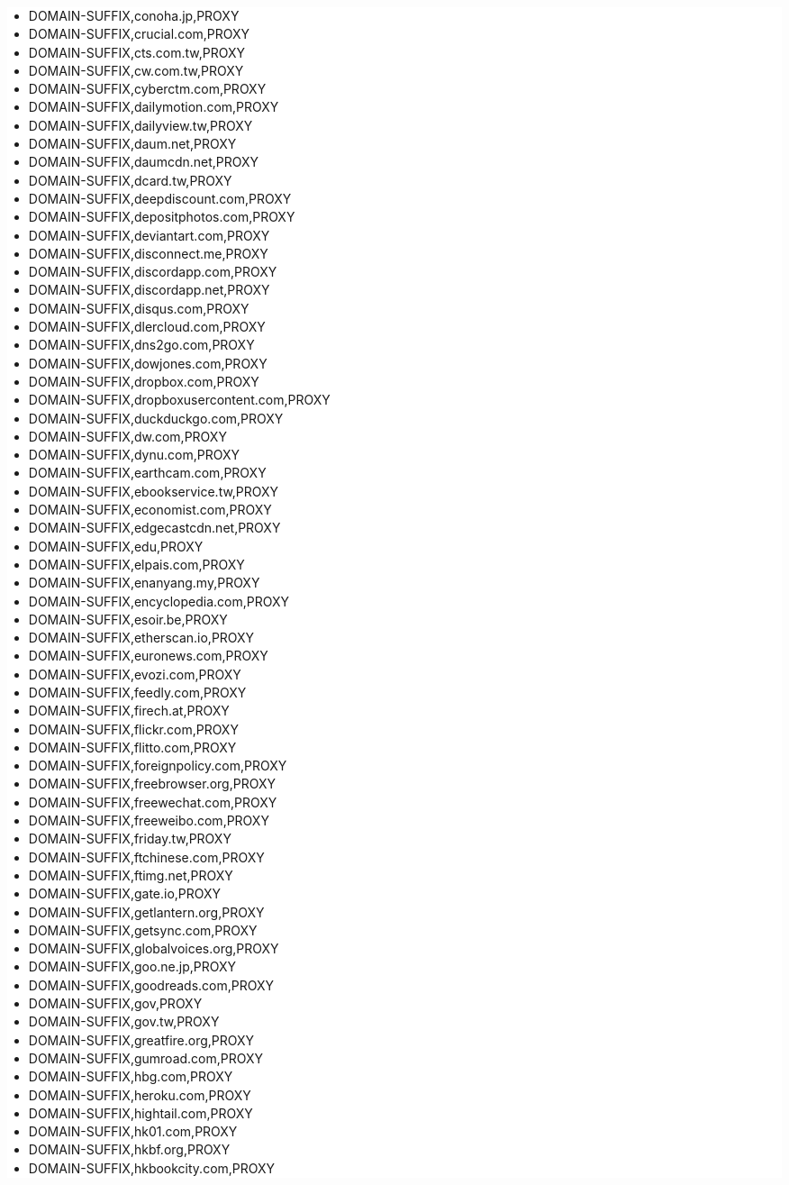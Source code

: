 - DOMAIN-SUFFIX,conoha.jp,PROXY
- DOMAIN-SUFFIX,crucial.com,PROXY
- DOMAIN-SUFFIX,cts.com.tw,PROXY
- DOMAIN-SUFFIX,cw.com.tw,PROXY
- DOMAIN-SUFFIX,cyberctm.com,PROXY
- DOMAIN-SUFFIX,dailymotion.com,PROXY
- DOMAIN-SUFFIX,dailyview.tw,PROXY
- DOMAIN-SUFFIX,daum.net,PROXY
- DOMAIN-SUFFIX,daumcdn.net,PROXY
- DOMAIN-SUFFIX,dcard.tw,PROXY
- DOMAIN-SUFFIX,deepdiscount.com,PROXY
- DOMAIN-SUFFIX,depositphotos.com,PROXY
- DOMAIN-SUFFIX,deviantart.com,PROXY
- DOMAIN-SUFFIX,disconnect.me,PROXY
- DOMAIN-SUFFIX,discordapp.com,PROXY
- DOMAIN-SUFFIX,discordapp.net,PROXY
- DOMAIN-SUFFIX,disqus.com,PROXY
- DOMAIN-SUFFIX,dlercloud.com,PROXY
- DOMAIN-SUFFIX,dns2go.com,PROXY
- DOMAIN-SUFFIX,dowjones.com,PROXY
- DOMAIN-SUFFIX,dropbox.com,PROXY
- DOMAIN-SUFFIX,dropboxusercontent.com,PROXY
- DOMAIN-SUFFIX,duckduckgo.com,PROXY
- DOMAIN-SUFFIX,dw.com,PROXY
- DOMAIN-SUFFIX,dynu.com,PROXY
- DOMAIN-SUFFIX,earthcam.com,PROXY
- DOMAIN-SUFFIX,ebookservice.tw,PROXY
- DOMAIN-SUFFIX,economist.com,PROXY
- DOMAIN-SUFFIX,edgecastcdn.net,PROXY
- DOMAIN-SUFFIX,edu,PROXY
- DOMAIN-SUFFIX,elpais.com,PROXY
- DOMAIN-SUFFIX,enanyang.my,PROXY
- DOMAIN-SUFFIX,encyclopedia.com,PROXY
- DOMAIN-SUFFIX,esoir.be,PROXY
- DOMAIN-SUFFIX,etherscan.io,PROXY
- DOMAIN-SUFFIX,euronews.com,PROXY
- DOMAIN-SUFFIX,evozi.com,PROXY
- DOMAIN-SUFFIX,feedly.com,PROXY
- DOMAIN-SUFFIX,firech.at,PROXY
- DOMAIN-SUFFIX,flickr.com,PROXY
- DOMAIN-SUFFIX,flitto.com,PROXY
- DOMAIN-SUFFIX,foreignpolicy.com,PROXY
- DOMAIN-SUFFIX,freebrowser.org,PROXY
- DOMAIN-SUFFIX,freewechat.com,PROXY
- DOMAIN-SUFFIX,freeweibo.com,PROXY
- DOMAIN-SUFFIX,friday.tw,PROXY
- DOMAIN-SUFFIX,ftchinese.com,PROXY
- DOMAIN-SUFFIX,ftimg.net,PROXY
- DOMAIN-SUFFIX,gate.io,PROXY
- DOMAIN-SUFFIX,getlantern.org,PROXY
- DOMAIN-SUFFIX,getsync.com,PROXY
- DOMAIN-SUFFIX,globalvoices.org,PROXY
- DOMAIN-SUFFIX,goo.ne.jp,PROXY
- DOMAIN-SUFFIX,goodreads.com,PROXY
- DOMAIN-SUFFIX,gov,PROXY
- DOMAIN-SUFFIX,gov.tw,PROXY
- DOMAIN-SUFFIX,greatfire.org,PROXY
- DOMAIN-SUFFIX,gumroad.com,PROXY
- DOMAIN-SUFFIX,hbg.com,PROXY
- DOMAIN-SUFFIX,heroku.com,PROXY
- DOMAIN-SUFFIX,hightail.com,PROXY
- DOMAIN-SUFFIX,hk01.com,PROXY
- DOMAIN-SUFFIX,hkbf.org,PROXY
- DOMAIN-SUFFIX,hkbookcity.com,PROXY